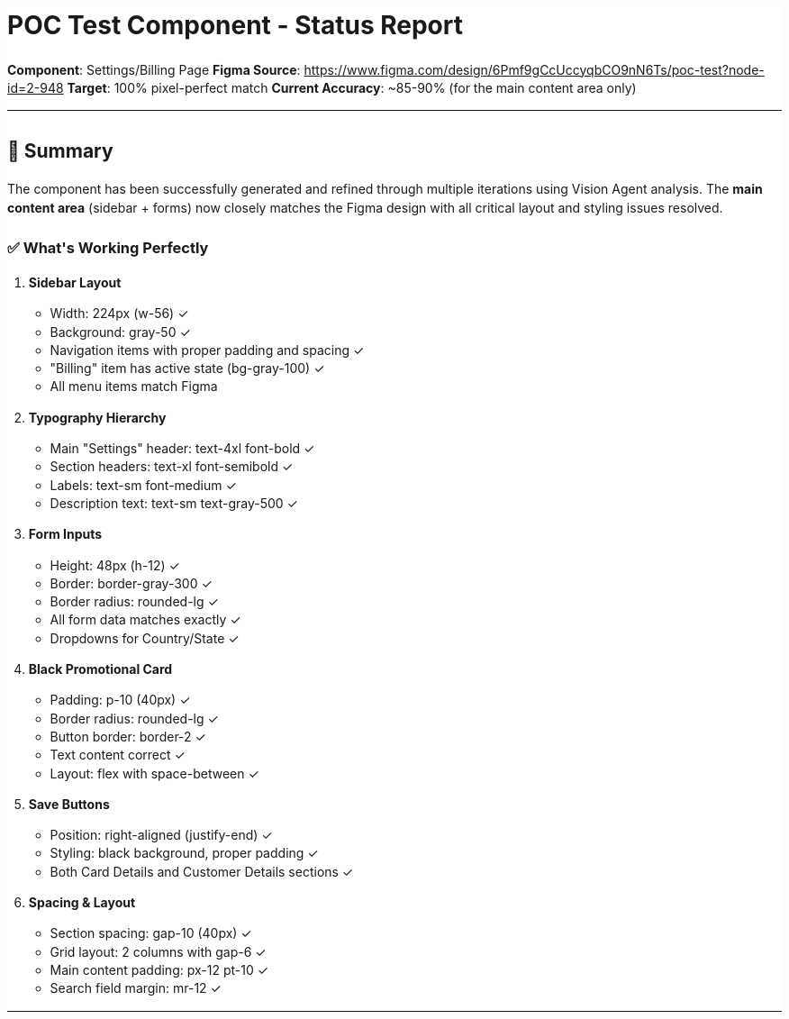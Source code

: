 # POC Test Component - Status Report

**Component**: Settings/Billing Page
**Figma Source**: https://www.figma.com/design/6Pmf9gCcUccyqbCO9nN6Ts/poc-test?node-id=2-948
**Target**: 100% pixel-perfect match
**Current Accuracy**: ~85-90% (for the main content area only)

---

## 🎯 Summary

The component has been successfully generated and refined through multiple iterations using Vision Agent analysis. The **main content area** (sidebar + forms) now closely matches the Figma design with all critical layout and styling issues resolved.

### ✅ What's Working Perfectly

1. **Sidebar Layout**
   - Width: 224px (w-56) ✓
   - Background: gray-50 ✓
   - Navigation items with proper padding and spacing ✓
   - "Billing" item has active state (bg-gray-100) ✓
   - All menu items match Figma

2. **Typography Hierarchy**
   - Main "Settings" header: text-4xl font-bold ✓
   - Section headers: text-xl font-semibold ✓
   - Labels: text-sm font-medium ✓
   - Description text: text-sm text-gray-500 ✓

3. **Form Inputs**
   - Height: 48px (h-12) ✓
   - Border: border-gray-300 ✓
   - Border radius: rounded-lg ✓
   - All form data matches exactly ✓
   - Dropdowns for Country/State ✓

4. **Black Promotional Card**
   - Padding: p-10 (40px) ✓
   - Border radius: rounded-lg ✓
   - Button border: border-2 ✓
   - Text content correct ✓
   - Layout: flex with space-between ✓

5. **Save Buttons**
   - Position: right-aligned (justify-end) ✓
   - Styling: black background, proper padding ✓
   - Both Card Details and Customer Details sections ✓

6. **Spacing & Layout**
   - Section spacing: gap-10 (40px) ✓
   - Grid layout: 2 columns with gap-6 ✓
   - Main content padding: px-12 pt-10 ✓
   - Search field margin: mr-12 ✓

---